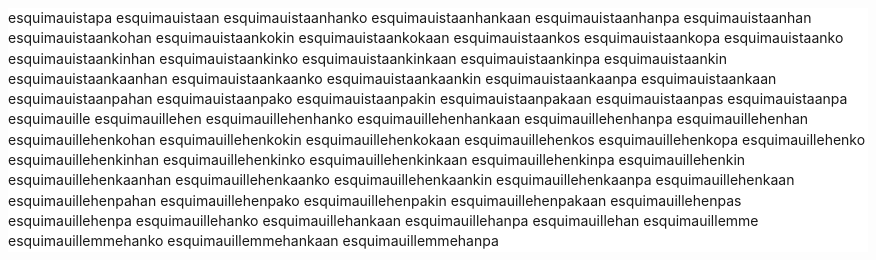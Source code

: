 esquimauistapa
esquimauistaan
esquimauistaanhanko
esquimauistaanhankaan
esquimauistaanhanpa
esquimauistaanhan
esquimauistaankohan
esquimauistaankokin
esquimauistaankokaan
esquimauistaankos
esquimauistaankopa
esquimauistaanko
esquimauistaankinhan
esquimauistaankinko
esquimauistaankinkaan
esquimauistaankinpa
esquimauistaankin
esquimauistaankaanhan
esquimauistaankaanko
esquimauistaankaankin
esquimauistaankaanpa
esquimauistaankaan
esquimauistaanpahan
esquimauistaanpako
esquimauistaanpakin
esquimauistaanpakaan
esquimauistaanpas
esquimauistaanpa
esquimauille
esquimauillehen
esquimauillehenhanko
esquimauillehenhankaan
esquimauillehenhanpa
esquimauillehenhan
esquimauillehenkohan
esquimauillehenkokin
esquimauillehenkokaan
esquimauillehenkos
esquimauillehenkopa
esquimauillehenko
esquimauillehenkinhan
esquimauillehenkinko
esquimauillehenkinkaan
esquimauillehenkinpa
esquimauillehenkin
esquimauillehenkaanhan
esquimauillehenkaanko
esquimauillehenkaankin
esquimauillehenkaanpa
esquimauillehenkaan
esquimauillehenpahan
esquimauillehenpako
esquimauillehenpakin
esquimauillehenpakaan
esquimauillehenpas
esquimauillehenpa
esquimauillehanko
esquimauillehankaan
esquimauillehanpa
esquimauillehan
esquimauillemme
esquimauillemmehanko
esquimauillemmehankaan
esquimauillemmehanpa